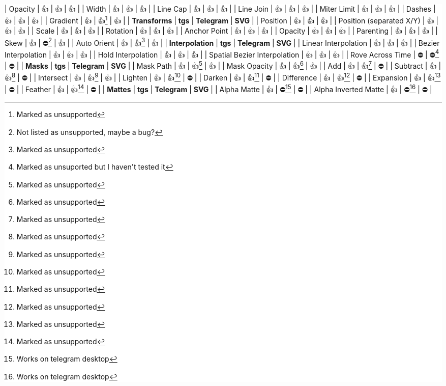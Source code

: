 | Opacity                          | 👍      | 👍               | 👍      |
| Width                            | 👍      | 👍               | 👍      |
| Line Cap                         | 👍      | 👍               | 👍      |
| Line Join                        | 👍      | 👍               | 👍      |
| Miter Limit                      | 👍      | 👍               | 👍      |
| Dashes                           | 👍      | 👍               | 👍      |
| Gradient                         | 👍      | 👍[^unsuported]  | 👍      |
| **Transforms**                   | **tgs** | **Telegram**     | **SVG** |
| Position                         | 👍      | 👍               | 👍      |
| Position (separated X/Y)         | 👍      | 👍               | 👍      |
| Scale                            | 👍      | 👍               | 👍      |
| Rotation                         | 👍      | 👍               | 👍      |
| Anchor Point                     | 👍      | 👍               | 👍      |
| Opacity                          | 👍      | 👍               | 👍      |
| Parenting                        | 👍      | 👍               | 👍      |
| Skew                             | 👍      | ⛔️[^bug]         | 👍      |
| Auto Orient                      | 👍      | 👍[^unsuported]  | 👍      |
| **Interpolation**                | **tgs** | **Telegram**     | **SVG** |
| Linear Interpolation             | 👍      | 👍               | 👍      |
| Bezier Interpolation             | 👍      | 👍               | 👍      |
| Hold Interpolation               | 👍      | 👍               | 👍      |
| Spatial Bezier Interpolation     | 👍      | 👍               | 👍      |
| Rove Across Time                 | ⛔️      | ⛔️[^untested]    | ⛔️      |
| **Masks**                        | **tgs** | **Telegram**     | **SVG** |
| Mask Path                        | 👍      | 👍[^unsuported]  | 👍      |
| Mask Opacity                     | 👍      | 👍[^unsuported]  | 👍      |
| Add                              | 👍      | 👍[^unsuported]  | ⛔️      |
| Subtract                         | 👍      | 👍[^unsuported]  | ⛔️      |
| Intersect                        | 👍      | 👍[^unsuported]  | 👍      |
| Lighten                          | 👍      | 👍[^unsuported]  | ⛔️      |
| Darken                           | 👍      | 👍[^unsuported]  | ⛔️      |
| Difference                       | 👍      | 👍[^unsuported]  | ⛔️      |
| Expansion                        | 👍      | 👍[^unsuported]  | ⛔️      |
| Feather                          | 👍      | 👍[^unsuported]  | ⛔️      |
| **Mattes**                       | **tgs** | **Telegram**     | **SVG** |
| Alpha Matte                      | 👍      | ⛔️[^dok]         | ⛔️      |
| Alpha Inverted Matte             | 👍      | ⛔️[^dok]         | ⛔️      |

[^frames]: Importing multiple images as frames
[^blend]: Conversion available as a Blender addon
[^text]: Note that **tgs** offers an alternative to lottie text layers, and can render
[^untested]: Marked as unsuported but I haven't tested it
[^bug]: Not listed as unsupported, maybe a bug?
[^dok]: Works on telegram desktop
[^unsuported]: Marked as unsupported